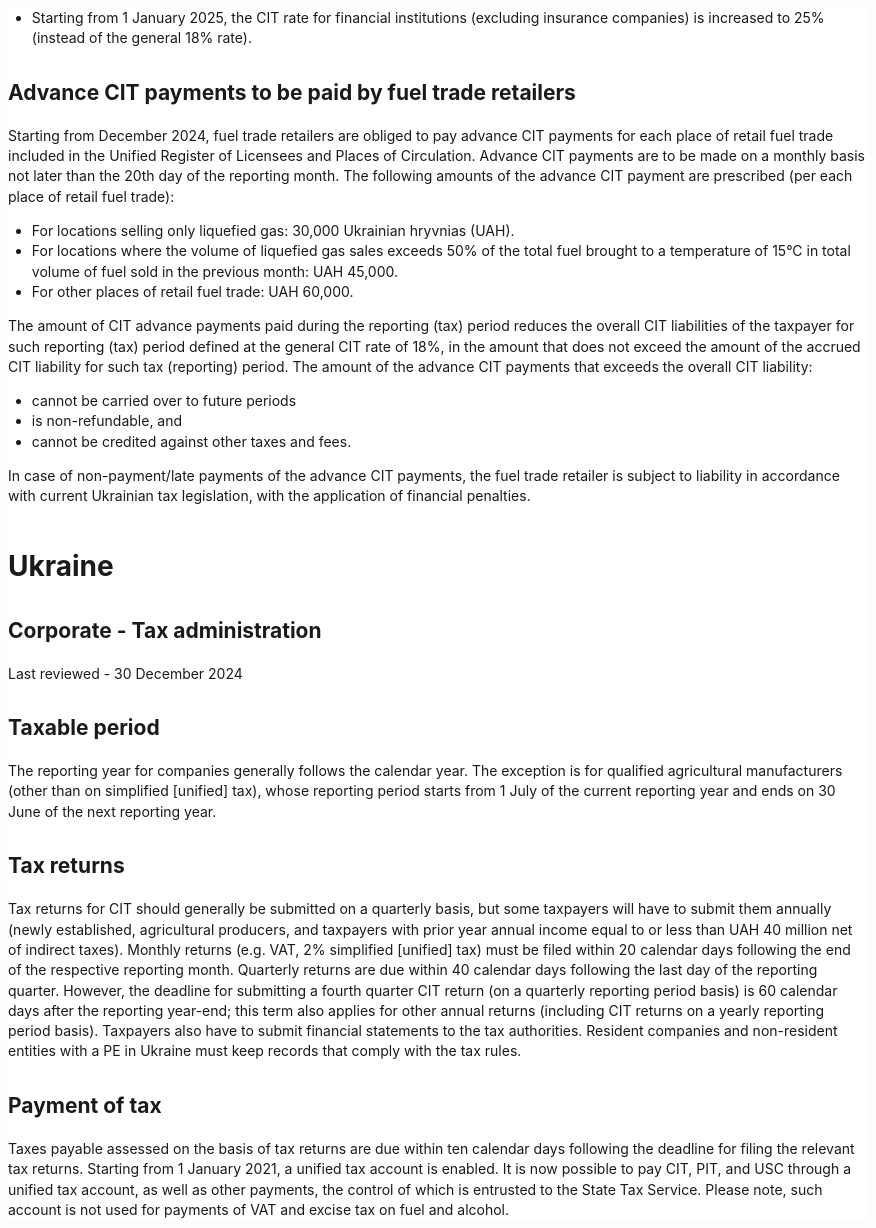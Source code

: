   * Starting from 1 January 2025, the CIT rate for financial institutions (excluding insurance companies) is increased to 25% (instead of the general 18% rate).


## Advance CIT payments to be paid by fuel trade retailers
Starting from December 2024, fuel trade retailers are obliged to pay advance CIT payments for each place of retail fuel trade included in the Unified Register of Licensees and Places of Circulation. Advance CIT payments are to be made on a monthly basis not later than the 20th day of the reporting month.
The following amounts of the advance CIT payment are prescribed (per each place of retail fuel trade):
  * For locations selling only liquefied gas: 30,000 Ukrainian hryvnias (UAH).
  * For locations where the volume of liquefied gas sales exceeds 50% of the total fuel brought to a temperature of 15°C in total volume of fuel sold in the previous month: UAH 45,000.
  * For other places of retail fuel trade: UAH 60,000.


The amount of CIT advance payments paid during the reporting (tax) period reduces the overall CIT liabilities of the taxpayer for such reporting (tax) period defined at the general CIT rate of 18%, in the amount that does not exceed the amount of the accrued CIT liability for such tax (reporting) period. 
The amount of the advance CIT payments that exceeds the overall CIT liability:
  * cannot be carried over to future periods
  * is non-refundable, and
  * cannot be credited against other taxes and fees.


In case of non-payment/late payments of the advance CIT payments, the fuel trade retailer is subject to liability in accordance with current Ukrainian tax legislation, with the application of financial penalties.


# Ukraine
## Corporate - Tax administration
Last reviewed - 30 December 2024
## Taxable period
The reporting year for companies generally follows the calendar year. The exception is for qualified agricultural manufacturers (other than on simplified [unified] tax), whose reporting period starts from 1 July of the current reporting year and ends on 30 June of the next reporting year.
## Tax returns
Tax returns for CIT should generally be submitted on a quarterly basis, but some taxpayers will have to submit them annually (newly established, agricultural producers, and taxpayers with prior year annual income equal to or less than UAH 40 million net of indirect taxes).
Monthly returns (e.g. VAT, 2% simplified [unified] tax) must be filed within 20 calendar days following the end of the respective reporting month.
Quarterly returns are due within 40 calendar days following the last day of the reporting quarter. However, the deadline for submitting a fourth quarter CIT return (on a quarterly reporting period basis) is 60 calendar days after the reporting year-end; this term also applies for other annual returns (including CIT returns on a yearly reporting period basis).
Taxpayers also have to submit financial statements to the tax authorities.
Resident companies and non-resident entities with a PE in Ukraine must keep records that comply with the tax rules.
## Payment of tax
Taxes payable assessed on the basis of tax returns are due within ten calendar days following the deadline for filing the relevant tax returns.
Starting from 1 January 2021, a unified tax account is enabled. It is now possible to pay CIT, PIT, and USC through a unified tax account, as well as other payments, the control of which is entrusted to the State Tax Service. Please note, such account is not used for payments of VAT and excise tax on fuel and alcohol.